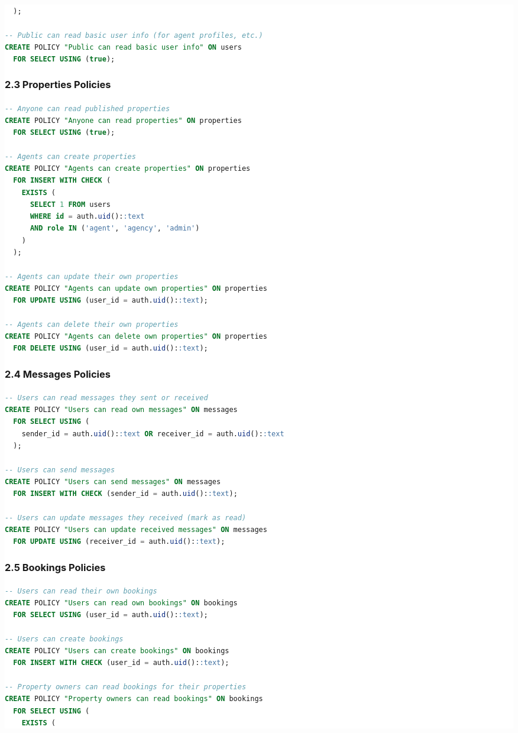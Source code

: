 ```sql
  );

-- Public can read basic user info (for agent profiles, etc.)
CREATE POLICY "Public can read basic user info" ON users
  FOR SELECT USING (true);
```

### 2.3 Properties Policies
```sql
-- Anyone can read published properties
CREATE POLICY "Anyone can read properties" ON properties
  FOR SELECT USING (true);

-- Agents can create properties
CREATE POLICY "Agents can create properties" ON properties
  FOR INSERT WITH CHECK (
    EXISTS (
      SELECT 1 FROM users 
      WHERE id = auth.uid()::text 
      AND role IN ('agent', 'agency', 'admin')
    )
  );

-- Agents can update their own properties
CREATE POLICY "Agents can update own properties" ON properties
  FOR UPDATE USING (user_id = auth.uid()::text);

-- Agents can delete their own properties
CREATE POLICY "Agents can delete own properties" ON properties
  FOR DELETE USING (user_id = auth.uid()::text);
```

### 2.4 Messages Policies
```sql
-- Users can read messages they sent or received
CREATE POLICY "Users can read own messages" ON messages
  FOR SELECT USING (
    sender_id = auth.uid()::text OR receiver_id = auth.uid()::text
  );

-- Users can send messages
CREATE POLICY "Users can send messages" ON messages
  FOR INSERT WITH CHECK (sender_id = auth.uid()::text);

-- Users can update messages they received (mark as read)
CREATE POLICY "Users can update received messages" ON messages
  FOR UPDATE USING (receiver_id = auth.uid()::text);
```

### 2.5 Bookings Policies
```sql
-- Users can read their own bookings
CREATE POLICY "Users can read own bookings" ON bookings
  FOR SELECT USING (user_id = auth.uid()::text);

-- Users can create bookings
CREATE POLICY "Users can create bookings" ON bookings
  FOR INSERT WITH CHECK (user_id = auth.uid()::text);

-- Property owners can read bookings for their properties
CREATE POLICY "Property owners can read bookings" ON bookings
  FOR SELECT USING (
    EXISTS (
```